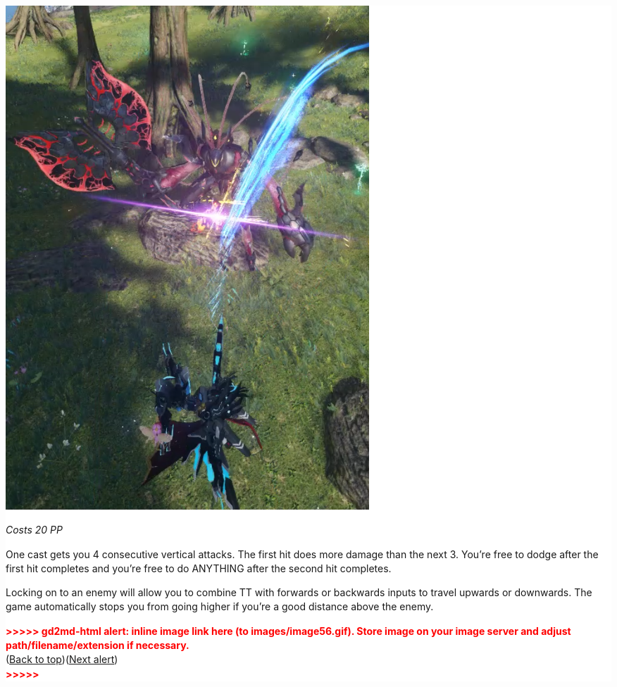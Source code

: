 ![alt_text](images/image55.png "image_tooltip")


_Costs 20 PP_

One cast gets you 4 consecutive vertical attacks. The first hit does more damage than the next 3. You’re free to dodge after the first hit completes and you’re free to do ANYTHING after the second hit completes. 

Locking on to an enemy will allow you to combine TT with forwards or backwards inputs to travel upwards or downwards. The game automatically stops you from going higher if you’re a good distance above the enemy.



<p id="gdcalert56" ><span style="color: red; font-weight: bold">>>>>>  gd2md-html alert: inline image link here (to images/image56.gif). Store image on your image server and adjust path/filename/extension if necessary. </span><br>(<a href="#">Back to top</a>)(<a href="#gdcalert57">Next alert</a>)<br><span style="color: red; font-weight: bold">>>>>> </span></p>

